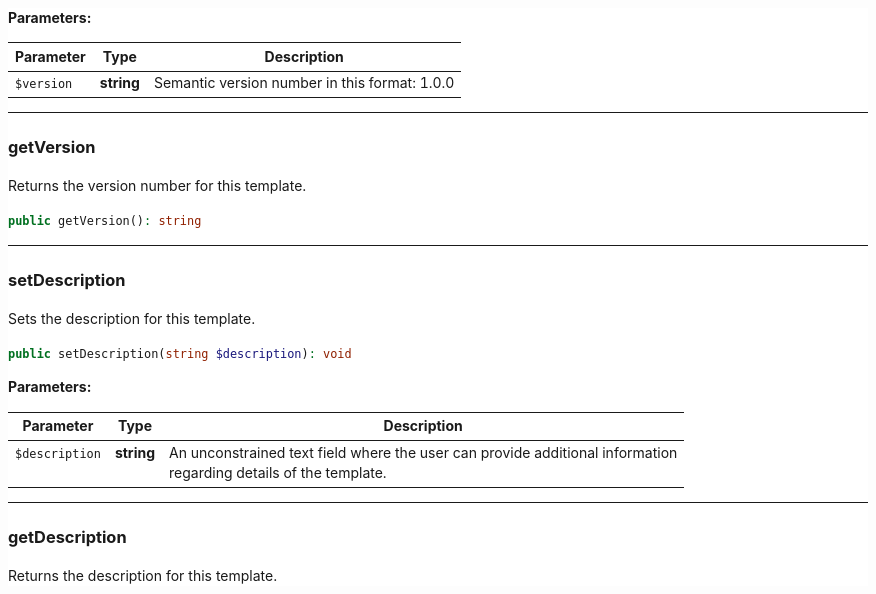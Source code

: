 






**Parameters:**

| Parameter | Type | Description |
|-----------|------|-------------|
| `$version` | **string** | Semantic version number in this format: 1.0.0 |




***

### getVersion

Returns the version number for this template.

```php
public getVersion(): string
```











***

### setDescription

Sets the description for this template.

```php
public setDescription(string $description): void
```








**Parameters:**

| Parameter | Type | Description |
|-----------|------|-------------|
| `$description` | **string** | An unconstrained text field where the user can provide additional information<br />regarding details of the template. |




***

### getDescription

Returns the description for this template.
